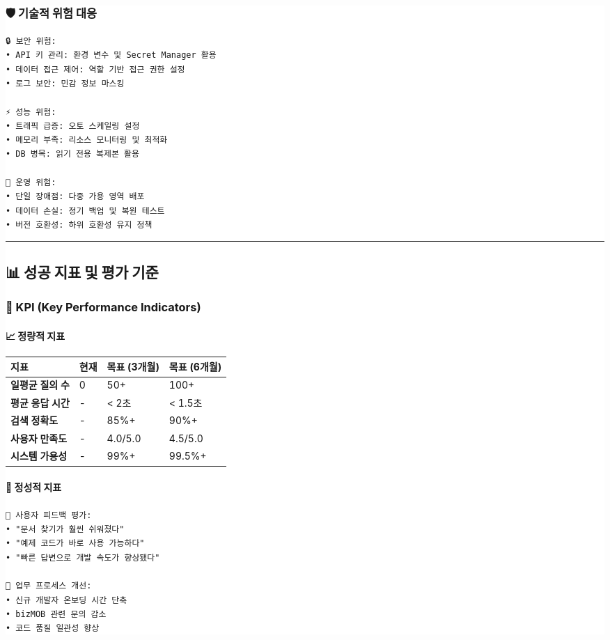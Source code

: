 ### 🛡️ 기술적 위험 대응

```text
🔒 보안 위험:
• API 키 관리: 환경 변수 및 Secret Manager 활용
• 데이터 접근 제어: 역할 기반 접근 권한 설정
• 로그 보안: 민감 정보 마스킹

⚡ 성능 위험:
• 트래픽 급증: 오토 스케일링 설정
• 메모리 부족: 리소스 모니터링 및 최적화
• DB 병목: 읽기 전용 복제본 활용

🔄 운영 위험:
• 단일 장애점: 다중 가용 영역 배포
• 데이터 손실: 정기 백업 및 복원 테스트
• 버전 호환성: 하위 호환성 유지 정책
```

---

## 📊 성공 지표 및 평가 기준

### 🎯 KPI (Key Performance Indicators)

#### 📈 정량적 지표

| 지표 | 현재 | 목표 (3개월) | 목표 (6개월) |
|:-----|:-----|:-------------|:-------------|
| **일평균 질의 수** | 0 | 50+ | 100+ |
| **평균 응답 시간** | - | < 2초 | < 1.5초 |
| **검색 정확도** | - | 85%+ | 90%+ |
| **사용자 만족도** | - | 4.0/5.0 | 4.5/5.0 |
| **시스템 가용성** | - | 99%+ | 99.5%+ |

#### 🎨 정성적 지표

```text
📝 사용자 피드백 평가:
• "문서 찾기가 훨씬 쉬워졌다"
• "예제 코드가 바로 사용 가능하다"
• "빠른 답변으로 개발 속도가 향상됐다"

🔄 업무 프로세스 개선:
• 신규 개발자 온보딩 시간 단축
• bizMOB 관련 문의 감소
• 코드 품질 일관성 향상
```
